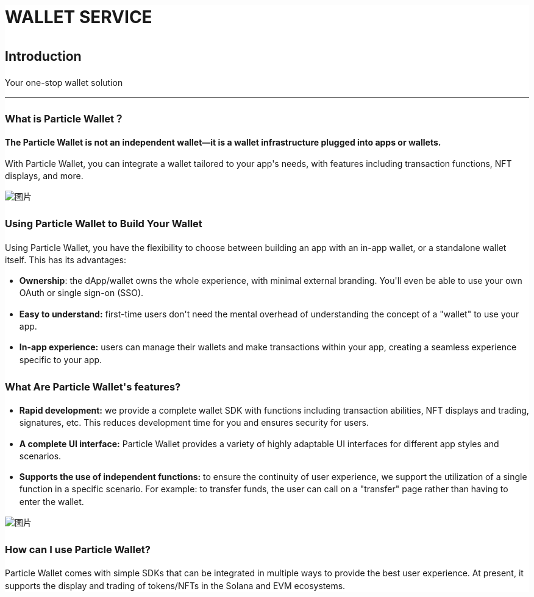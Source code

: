 # WALLET SERVICE

## Introduction
  
Your one-stop wallet solution
  
---
  
### What is Particle Wallet？
  
**The Particle Wallet is not an independent wallet—it is a wallet infrastructure plugged into apps or wallets.**
  
With Particle Wallet, you can integrate a wallet tailored to your app's needs, with features including transaction functions, NFT displays, and more.
  
![图片](https://1871216767-files.gitbook.io/~/files/v0/b/gitbook-x-prod.appspot.com/o/spaces%2FF6uqWeUD7kwCZqSpBtVz%2Fuploads%2Fgit-blob-b9516dc3b96f6dcf3034b480f22b25f73cceaf24%2Fqiabao%20.jpg?alt=media )
  
### Using Particle Wallet to Build Your Wallet
  
Using Particle Wallet, you have the flexibility to choose between building an app with an in-app wallet, or a standalone wallet itself. This has its advantages:
  
* **Ownership**: the dApp/wallet owns the whole experience, with minimal external branding. You'll even be able to use your own OAuth or single sign-on (SSO).
  
* **Easy to understand:** first-time users don't need the mental overhead of understanding the concept of a "wallet" to use your app.
  
* **In-app experience:** users can manage their wallets and make transactions within your app, creating a seamless experience specific to your app.
  
### What Are Particle Wallet's features?
  
* **Rapid development:** we provide a complete wallet SDK with functions including transaction abilities, NFT displays and trading, signatures, etc. This reduces development time for you and ensures security for users.
  
* **A complete UI interface:** Particle Wallet provides a variety of highly adaptable UI interfaces for different app styles and scenarios.
  
* **Supports the use of independent functions:** to ensure the continuity of user experience, we support the utilization of a single function in a specific scenario. For example: to transfer funds, the user can call on a "transfer" page rather than having to enter the wallet.
  
![图片](https://1871216767-files.gitbook.io/~/files/v0/b/gitbook-x-prod.appspot.com/o/spaces%2FF6uqWeUD7kwCZqSpBtVz%2Fuploads%2Fgit-blob-385d25e8118cccf1a16cf85fc4117b410f8329cc%2Fqiabao2%20.jpg?alt=media )
  
### How can I use Particle Wallet?
  
Particle Wallet comes with simple SDKs that can be integrated in multiple ways to provide the best user experience. At present, it supports the display and trading of tokens/NFTs in the Solana and EVM ecosystems.
  